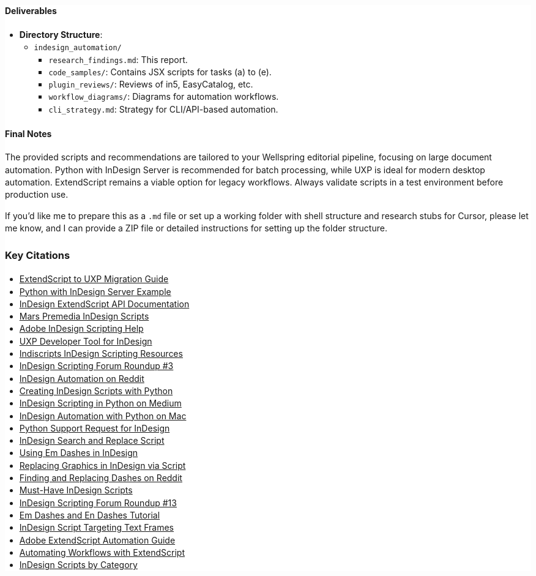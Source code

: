 #### Deliverables

- **Directory Structure**:
  - `indesign_automation/`
    - `research_findings.md`: This report.
    - `code_samples/`: Contains JSX scripts for tasks (a) to (e).
    - `plugin_reviews/`: Reviews of in5, EasyCatalog, etc.
    - `workflow_diagrams/`: Diagrams for automation workflows.
    - `cli_strategy.md`: Strategy for CLI/API-based automation.

#### Final Notes

The provided scripts and recommendations are tailored to your Wellspring
editorial pipeline, focusing on large document automation. Python with InDesign
Server is recommended for batch processing, while UXP is ideal for modern
desktop automation. ExtendScript remains a viable option for legacy workflows.
Always validate scripts in a test environment before production use.

If you’d like me to prepare this as a `.md` file or set up a working folder with
shell structure and research stubs for Cursor, please let me know, and I can
provide a ZIP file or detailed instructions for setting up the folder structure.

### Key Citations

- [ExtendScript to UXP Migration Guide](https://developer.adobe.com/indesign/uxp/resources/migration-guides/extendscript/)
- [Python with InDesign Server Example](https://github.com/lohriialo/indesign-server-python)
- [InDesign ExtendScript API Documentation](https://www.indesignjs.de/extendscriptAPI/indesign-latest/)
- [Mars Premedia InDesign Scripts](https://www.marspremedia.com/software/indesign/)
- [Adobe InDesign Scripting Help](https://helpx.adobe.com/indesign/using/scripting.html)
- [UXP Developer Tool for InDesign](https://www.indesignblog.com/2023/01/das-uxp-developer-tool/)
- [Indiscripts InDesign Scripting Resources](https://indiscripts.com/)
- [InDesign Scripting Forum Roundup #3](https://www.indiscripts.com/post/2012/07/indesign-scripting-forum-roundup-3)
- [InDesign Automation on Reddit](https://www.reddit.com/r/indesign/comments/jbsa6p/indesign_automation/)
- [Creating InDesign Scripts with Python](https://creativepro.com/creating-indesign-scripts-with-python/)
- [InDesign Scripting in Python on Medium](https://lohriialo.medium.com/indesign-scripting-in-python-12bc8c528503)
- [InDesign Automation with Python on Mac](https://github.com/mlove4u/InDesign-Automation-Python-Mac-Appscript)
- [Python Support Request for InDesign](https://indesign.uservoice.com/forums/601021-adobe-indesign-feature-requests/suggestions/32193772-add-python-to-the-list-of-supported-scripting-lang)
- [InDesign Search and Replace Script](https://stackoverflow.com/questions/51638632/indesign-script-search-and-replace)
- [Using Em Dashes in InDesign](https://design.tutsplus.com/tutorials/quick-tip-using-em-dashes-en-dashes-and-hyphens-within-indesign--vector-4333)
- [Replacing Graphics in InDesign via Script](https://stackoverflow.com/questions/31940617/how-to-replace-a-graphic-with-given-file-in-indesign-via-script)
- [Finding and Replacing Dashes on Reddit](https://www.reddit.com/r/indesign/comments/6ud85z/finding_and_replacing-dashes/)
- [Must-Have InDesign Scripts](https://redokun.com/blog/indesign-scripts)
- [InDesign Scripting Forum Roundup #13](https://indiscripts.com/post/2019/06/indesign-scripting-forum-roundup-13)
- [Em Dashes and En Dashes Tutorial](https://www.linkedin.com/learning/indesign-typography-part-1/em-dashes-and-en-dashes)
- [InDesign Script Targeting Text Frames](https://graphicdesign.stackexchange.com/questions/127524/indesign-script-targeting-specific-text-frames)
- [Adobe ExtendScript Automation Guide](https://metadesignsolutions.com/how-to-use-adobe-extendscript-to-automate-indesign-illustrator-and-acrobat/)
- [Automating Workflows with ExtendScript](https://metadesignsolutions.com/automating-workflows-in-indesign-using-extended-script/)
- [InDesign Scripts by Category](http://kasyan.ho.ua/scripts_by_categories.html)